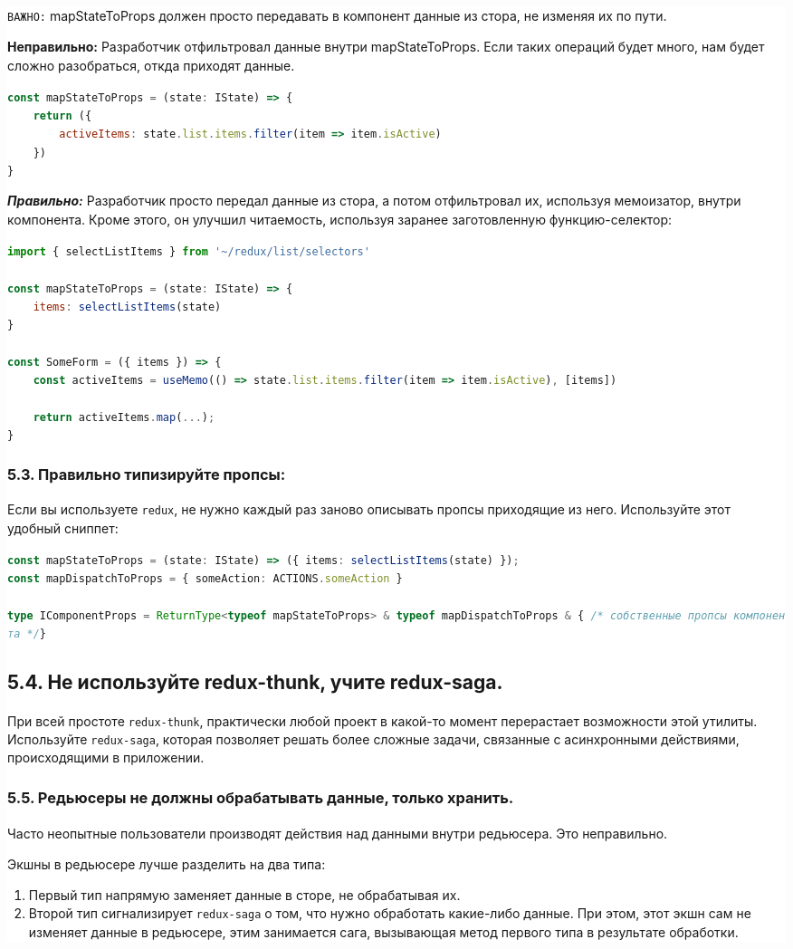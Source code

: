 `ВАЖНО:` mapStateToProps должен просто передавать в компонент данные из стора, не изменяя их по пути.

**Неправильно:**
Разработчик отфильтровал данные внутри mapStateToProps. Если таких операций будет много, нам будет сложно разобраться, откда приходят данные.
```js
const mapStateToProps = (state: IState) => {
    return ({
        activeItems: state.list.items.filter(item => item.isActive)
    })
}
```

***Правильно:***
Разработчик просто передал данные из стора, а потом отфильтровал их, используя мемоизатор, внутри компонента. Кроме этого, он улучшил читаемость, используя заранее заготовленную функцию-селектор:

```js
import { selectListItems } from '~/redux/list/selectors'

const mapStateToProps = (state: IState) => {
    items: selectListItems(state)
}

const SomeForm = ({ items }) => {
    const activeItems = useMemo(() => state.list.items.filter(item => item.isActive), [items])
    
    return activeItems.map(...);
}
```

### 5.3. Правильно типизируйте пропсы:
Если вы используете `redux`, не нужно каждый раз заново описывать пропсы приходящие из него. Используйте этот удобный сниппет:
```typescript
const mapStateToProps = (state: IState) => ({ items: selectListItems(state) });
const mapDispatchToProps = { someAction: ACTIONS.someAction }

type IComponentProps = ReturnType<typeof mapStateToProps> & typeof mapDispatchToProps & { /* собственные пропсы компонента */}
```
## 5.4. Не используйте redux-thunk, учите redux-saga.
При всей простоте `redux-thunk`, практически любой проект в какой-то момент перерастает возможности этой утилиты. Используйте `redux-saga`, которая позволяет решать более сложные задачи, связанные с асинхронными действиями, происходящими в приложении.

### 5.5. Редьюсеры не должны обрабатывать данные, только хранить.
Часто неопытные пользователи производят действия над данными внутри редьюсера. Это неправильно. 

Экшны в редьюсере лучше разделить на два типа: 
1. Первый тип напрямую заменяет данные в сторе, не обрабатывая их.
2. Второй тип сигнализирует `redux-saga` о том, что нужно обработать какие-либо данные. При этом, этот экшн сам не изменяет данные в редьюсере, этим занимается сага, вызывающая метод первого типа в результате обработки.
